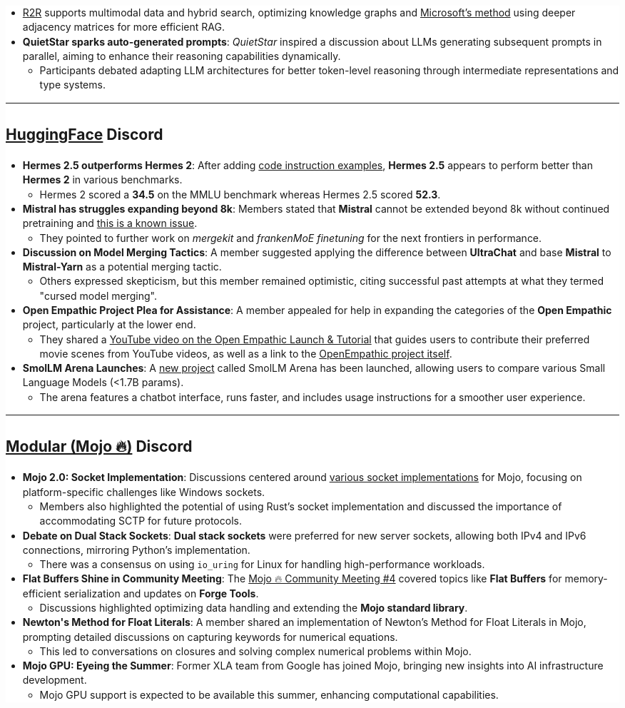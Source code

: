    - [R2R](https://r2r-docs.sciphi.ai/cookbooks/knowledge-graph) supports multimodal data and hybrid search, optimizing knowledge graphs and [Microsoft’s method](https://neo4j.com/developer-blog/global-graphrag-neo4j-langchain/) using deeper adjacency matrices for more efficient RAG.
- **QuietStar sparks auto-generated prompts**: *QuietStar* inspired a discussion about LLMs generating subsequent prompts in parallel, aiming to enhance their reasoning capabilities dynamically.
   - Participants debated adapting LLM architectures for better token-level reasoning through intermediate representations and type systems.



---



## [HuggingFace](https://discord.com/channels/879548962464493619) Discord

- **Hermes 2.5 outperforms Hermes 2**: After adding [code instruction examples](https://link.to.examples), **Hermes 2.5** appears to perform better than **Hermes 2** in various benchmarks.
   - Hermes 2 scored a **34.5** on the MMLU benchmark whereas Hermes 2.5 scored **52.3**.
- **Mistral has struggles expanding beyond 8k**: Members stated that **Mistral** cannot be extended beyond 8k without continued pretraining and [this is a known issue](https://link.to.issue).
   - They pointed to further work on *mergekit* and *frankenMoE finetuning* for the next frontiers in performance.
- **Discussion on Model Merging Tactics**: A member suggested applying the difference between **UltraChat** and base **Mistral** to **Mistral-Yarn** as a potential merging tactic.
   - Others expressed skepticism, but this member remained optimistic, citing successful past attempts at what they termed "cursed model merging".
- **Open Empathic Project Plea for Assistance**: A member appealed for help in expanding the categories of the **Open Empathic** project, particularly at the lower end.
   - They shared a [YouTube video on the Open Empathic Launch & Tutorial](https://youtu.be/GZqYr8_Q7DE) that guides users to contribute their preferred movie scenes from YouTube videos, as well as a link to the [OpenEmpathic project itself](https://dct.openempathic.ai/).
- **SmolLM Arena Launches**: A [new project](https://huggingface.co/spaces/as-cle-bert/smolLM-arena) called SmolLM Arena has been launched, allowing users to compare various Small Language Models (<1.7B params).
   - The arena features a chatbot interface, runs faster, and includes usage instructions for a smoother user experience.



---



## [Modular (Mojo 🔥)](https://discord.com/channels/1087530497313357884) Discord

- **Mojo 2.0: Socket Implementation**: Discussions centered around [various socket implementations](https://tigerbeetle.com/blog/a-friendly-abstraction-over-iouring-and-kqueue) for Mojo, focusing on platform-specific challenges like Windows sockets.
   - Members also highlighted the potential of using Rust’s socket implementation and discussed the importance of accommodating SCTP for future protocols.
- **Debate on Dual Stack Sockets**: **Dual stack sockets** were preferred for new server sockets, allowing both IPv4 and IPv6 connections, mirroring Python’s implementation.
   - There was a consensus on using `io_uring` for Linux for handling high-performance workloads.
- **Flat Buffers Shine in Community Meeting**: The [Mojo 🔥 Community Meeting #4](https://www.youtube.com/watch?v=_QVs626Vn2k) covered topics like **Flat Buffers** for memory-efficient serialization and updates on **Forge Tools**.
   - Discussions highlighted optimizing data handling and extending the **Mojo standard library**.
- **Newton's Method for Float Literals**: A member shared an implementation of Newton’s Method for Float Literals in Mojo, prompting detailed discussions on capturing keywords for numerical equations.
   - This led to conversations on closures and solving complex numerical problems within Mojo.
- **Mojo GPU: Eyeing the Summer**: Former XLA team from Google has joined Mojo, bringing new insights into AI infrastructure development.
   - Mojo GPU support is expected to be available this summer, enhancing computational capabilities.
